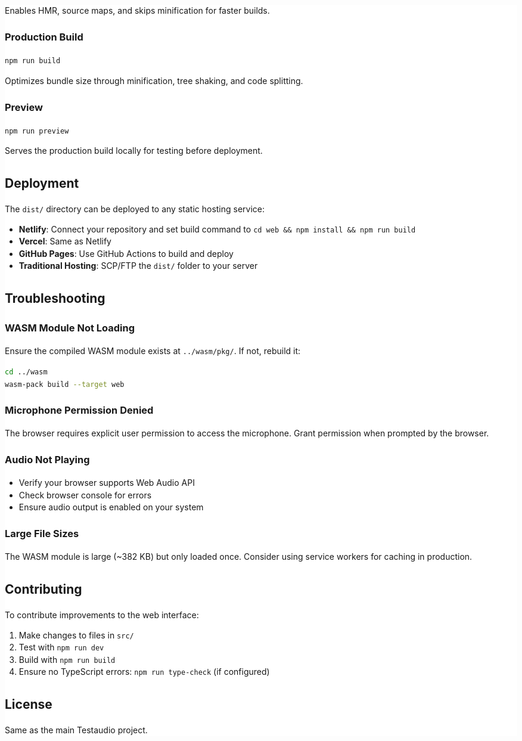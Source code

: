 Enables HMR, source maps, and skips minification for faster builds.

### Production Build

```bash
npm run build
```

Optimizes bundle size through minification, tree shaking, and code splitting.

### Preview

```bash
npm run preview
```

Serves the production build locally for testing before deployment.

## Deployment

The `dist/` directory can be deployed to any static hosting service:

- **Netlify**: Connect your repository and set build command to `cd web && npm install && npm run build`
- **Vercel**: Same as Netlify
- **GitHub Pages**: Use GitHub Actions to build and deploy
- **Traditional Hosting**: SCP/FTP the `dist/` folder to your server

## Troubleshooting

### WASM Module Not Loading

Ensure the compiled WASM module exists at `../wasm/pkg/`. If not, rebuild it:

```bash
cd ../wasm
wasm-pack build --target web
```

### Microphone Permission Denied

The browser requires explicit user permission to access the microphone. Grant permission when prompted by the browser.

### Audio Not Playing

- Verify your browser supports Web Audio API
- Check browser console for errors
- Ensure audio output is enabled on your system

### Large File Sizes

The WASM module is large (~382 KB) but only loaded once. Consider using service workers for caching in production.

## Contributing

To contribute improvements to the web interface:

1. Make changes to files in `src/`
2. Test with `npm run dev`
3. Build with `npm run build`
4. Ensure no TypeScript errors: `npm run type-check` (if configured)

## License

Same as the main Testaudio project.

